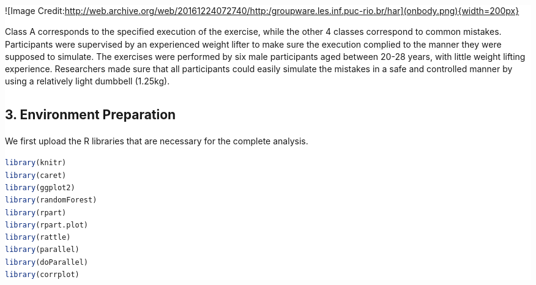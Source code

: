 ![Image Credit:http://web.archive.org/web/20161224072740/http:/groupware.les.inf.puc-rio.br/har](onbody.png){width=200px}

Class A corresponds to the specified execution of the exercise, while the other 4 classes correspond to common mistakes. Participants were supervised by an experienced weight lifter to make sure the execution complied to the manner they were supposed to simulate. The exercises were performed by six male participants aged between 20-28 years, with little weight lifting experience. Researchers made sure that all participants could easily simulate the mistakes in a safe and controlled manner by using a relatively light dumbbell (1.25kg). 


## 3. Environment Preparation

We first upload the R libraries that are necessary for the complete analysis.

```r
library(knitr)
library(caret)
library(ggplot2)
library(randomForest)
library(rpart)
library(rpart.plot)
library(rattle)
library(parallel)
library(doParallel)
library(corrplot)
```
